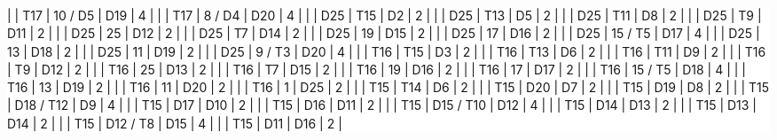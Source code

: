|       |       T17 |      10 / D5 | D19 |   4 |
|       |       T17 |       8 / D4 | D20 |   4 |
|       |       D25 |          T15 |  D2 |   2 |
|       |       D25 |          T13 |  D5 |   2 |
|       |       D25 |          T11 |  D8 |   2 |
|       |       D25 |           T9 | D11 |   2 |
|       |       D25 |           25 | D12 |   2 |
|       |       D25 |           T7 | D14 |   2 |
|       |       D25 |           19 | D15 |   2 |
|       |       D25 |           17 | D16 |   2 |
|       |       D25 |      15 / T5 | D17 |   4 |
|       |       D25 |           13 | D18 |   2 |
|       |       D25 |           11 | D19 |   2 |
|       |       D25 |       9 / T3 | D20 |   4 |
|       |       T16 |          T15 |  D3 |   2 |
|       |       T16 |          T13 |  D6 |   2 |
|       |       T16 |          T11 |  D9 |   2 |
|       |       T16 |           T9 | D12 |   2 |
|       |       T16 |           25 | D13 |   2 |
|       |       T16 |           T7 | D15 |   2 |
|       |       T16 |           19 | D16 |   2 |
|       |       T16 |           17 | D17 |   2 |
|       |       T16 |      15 / T5 | D18 |   4 |
|       |       T16 |           13 | D19 |   2 |
|       |       T16 |           11 | D20 |   2 |
|       |       T16 |            1 | D25 |   2 |
|       |       T15 |          T14 |  D6 |   2 |
|       |       T15 |          D20 |  D7 |   2 |
|       |       T15 |          D19 |  D8 |   2 |
|       |       T15 |    D18 / T12 |  D9 |   4 |
|       |       T15 |          D17 | D10 |   2 |
|       |       T15 |          D16 | D11 |   2 |
|       |       T15 |    D15 / T10 | D12 |   4 |
|       |       T15 |          D14 | D13 |   2 |
|       |       T15 |          D13 | D14 |   2 |
|       |       T15 |     D12 / T8 | D15 |   4 |
|       |       T15 |          D11 | D16 |   2 |